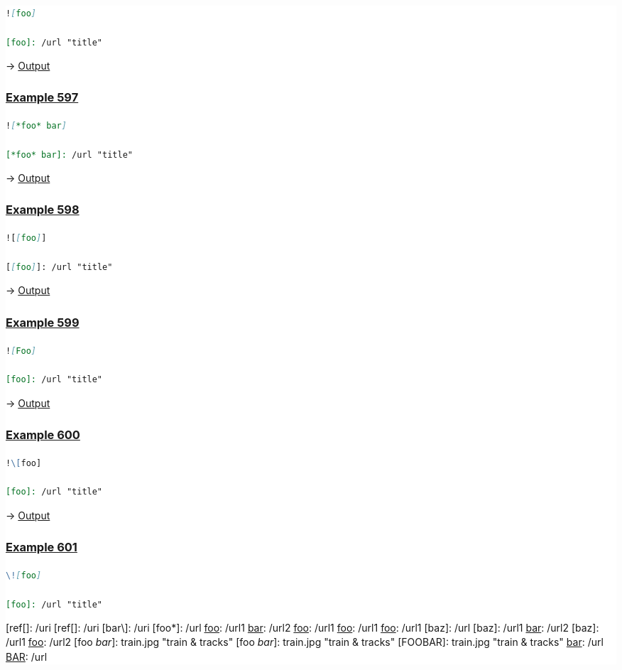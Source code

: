 ```markdown
![foo]

[foo]: /url "title"
```

→ [Output](examples/596.md)

### [Example 597](https://higuma.github.io/github-flabored-markdown/#example-597)

```markdown
![*foo* bar]

[*foo* bar]: /url "title"
```

→ [Output](examples/597.md)

### [Example 598](https://higuma.github.io/github-flabored-markdown/#example-598)

```markdown
![[foo]]

[[foo]]: /url "title"
```

→ [Output](examples/598.md)

### [Example 599](https://higuma.github.io/github-flabored-markdown/#example-599)

```markdown
![Foo]

[foo]: /url "title"
```

→ [Output](examples/599.md)

### [Example 600](https://higuma.github.io/github-flabored-markdown/#example-600)

```markdown
!\[foo]

[foo]: /url "title"
```

→ [Output](examples/600.md)

### [Example 601](https://higuma.github.io/github-flabored-markdown/#example-601)

```markdown
\![foo]

[foo]: /url "title"
```


[foo]: /bar\* "ti\*tle"
[foo]: /f&ouml;&ouml; "f&ouml;&ouml;"
[bar]: /url "title"
[ref]: /uri
[ref]: /uri
[ref]: /uri
[ref]: /uri
[ref]: /uri
[ref]: /uri
[ref]: /uri
[ref]: /uri
[ref]: /uri
[ref]: /uri
[ref]: /uri
[bar]: /url "title"
[SS]: /url
[bar]: /url "title"
[bar]: /url "title"
[foo]: /url1
[foo]: /url2
[foo!]: /url
[ref[]: /uri
[ref\[]: /uri
[bar\\]: /uri
[foo*]: /url
[foo]: /url1
[bar]: /url2
[foo]: /url1
[foo]: /url1
[foo]: /url1
[baz]: /url
[baz]: /url1
[bar]: /url2
[baz]: /url1
[foo]: /url2
[foo *bar*]: train.jpg "train & tracks"
[foo *bar*]: train.jpg "train & tracks"
[FOOBAR]: train.jpg "train & tracks"
[bar]: /url
[BAR]: /url
